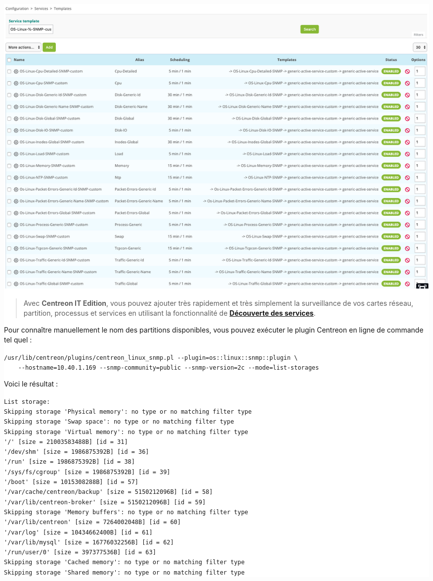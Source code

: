 ![image](../assets/getting-started/quick_start_linux_9.png)

> Avec **Centreon IT Edition**, vous pouvez ajouter très rapidement et très simplement la surveillance de vos cartes
> réseau, partition, processus et services en utilisant la fonctionnalité de **[Découverte des services](../monitoring/discovery/services-discovery)**.

Pour connaître manuellement le nom des partitions disponibles, vous pouvez exécuter le plugin Centreon en ligne de commande tel quel :

```Shell
/usr/lib/centreon/plugins/centreon_linux_snmp.pl --plugin=os::linux::snmp::plugin \
    --hostname=10.40.1.169 --snmp-community=public --snmp-version=2c --mode=list-storages
```
Voici le résultat :
```Shel
List storage:
Skipping storage 'Physical memory': no type or no matching filter type
Skipping storage 'Swap space': no type or no matching filter type
Skipping storage 'Virtual memory': no type or no matching filter type
'/' [size = 21003583488B] [id = 31]
'/dev/shm' [size = 1986875392B] [id = 36]
'/run' [size = 1986875392B] [id = 38]
'/sys/fs/cgroup' [size = 1986875392B] [id = 39]
'/boot' [size = 1015308288B] [id = 57]
'/var/cache/centreon/backup' [size = 5150212096B] [id = 58]
'/var/lib/centreon-broker' [size = 5150212096B] [id = 59]
Skipping storage 'Memory buffers': no type or no matching filter type
'/var/lib/centreon' [size = 7264002048B] [id = 60]
'/var/log' [size = 10434662400B] [id = 61]
'/var/lib/mysql' [size = 16776032256B] [id = 62]
'/run/user/0' [size = 397377536B] [id = 63]
Skipping storage 'Cached memory': no type or no matching filter type
Skipping storage 'Shared memory': no type or no matching filter type
```
